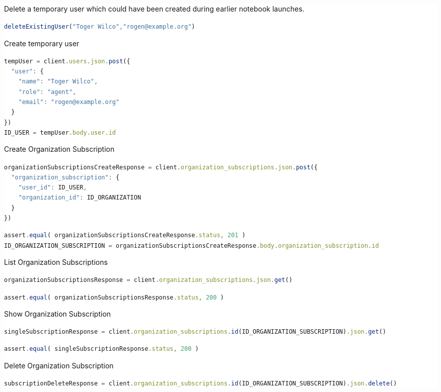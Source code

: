 Delete a temporary user which could have been created during earlier notebook launches.

```javascript
deleteExistingUser("Toger Wilco","rogen@example.org")
```

Create temporary user

```javascript
tempUser = client.users.json.post({
  "user": {
    "name": "Toger Wilco",
    "role": "agent",
    "email": "rogen@example.org"
  }
})
ID_USER = tempUser.body.user.id
```

Create Organization Subscription

```javascript
organizationSubscriptionsCreateResponse = client.organization_subscriptions.json.post({
  "organization_subscription": {
    "user_id": ID_USER, 
    "organization_id": ID_ORGANIZATION
  }
})
```

```javascript
assert.equal( organizationSubscriptionsCreateResponse.status, 201 )
ID_ORGANIZATION_SUBSCRIPTION = organizationSubscriptionsCreateResponse.body.organization_subscription.id
```

List Organization Subscriptions

```javascript
organizationSubscriptionsResponse = client.organization_subscriptions.json.get()
```

```javascript
assert.equal( organizationSubscriptionsResponse.status, 200 )
```

Show Organization Subscription

```javascript
singleSubscriptionResponse = client.organization_subscriptions.id(ID_ORGANIZATION_SUBSCRIPTION).json.get()
```

```javascript
assert.equal( singleSubscriptionResponse.status, 200 )
```

Delete Organization Subscription

```javascript
subscriptionDeleteResponse = client.organization_subscriptions.id(ID_ORGANIZATION_SUBSCRIPTION).json.delete()
```
